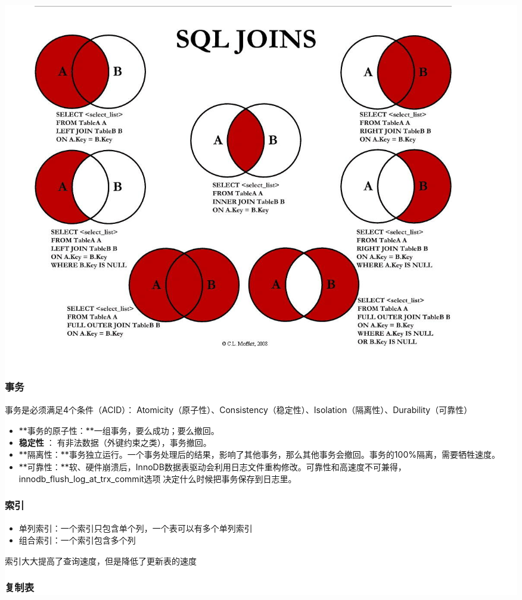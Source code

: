 ![1533549924222](1533549924222.png)



### 事务

事务是必须满足4个条件（ACID）： Atomicity（原子性）、Consistency（稳定性）、Isolation（隔离性）、Durability（可靠性）

- **事务的原子性：**一组事务，要么成功；要么撤回。
- **稳定性** ： 有非法数据（外键约束之类），事务撤回。
- **隔离性：**事务独立运行。一个事务处理后的结果，影响了其他事务，那么其他事务会撤回。事务的100%隔离，需要牺牲速度。
- **可靠性：**软、硬件崩溃后，InnoDB数据表驱动会利用日志文件重构修改。可靠性和高速度不可兼得， innodb_flush_log_at_trx_commit选项 决定什么时候把事务保存到日志里。

### 索引

- 单列索引：一个索引只包含单个列，一个表可以有多个单列索引
- 组合索引：一个索引包含多个列

索引大大提高了查询速度，但是降低了更新表的速度

### 复制表
